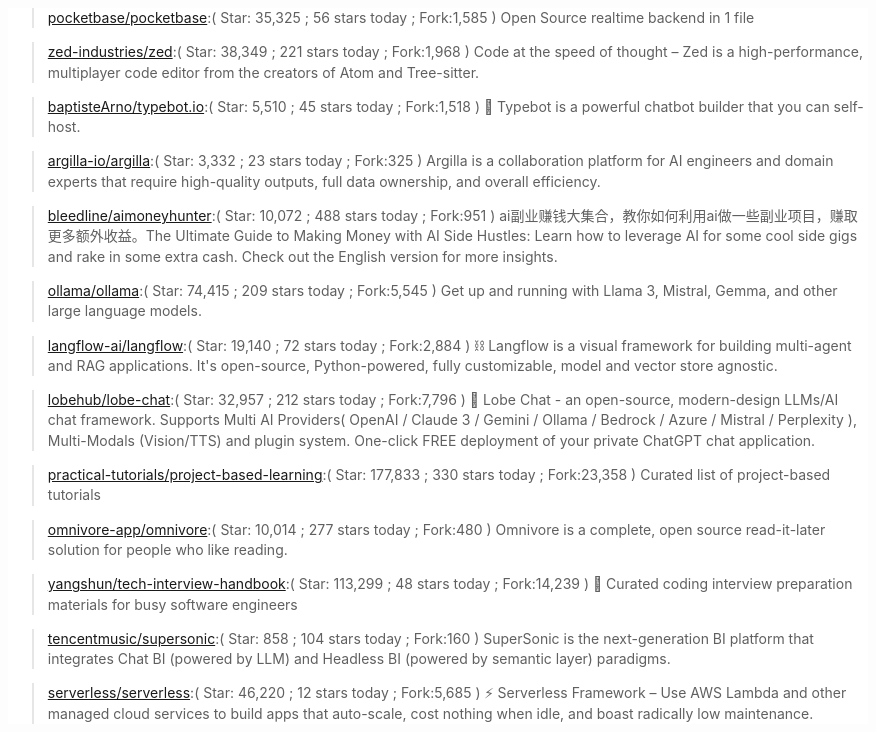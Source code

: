 > [pocketbase/pocketbase](https://github.com/pocketbase/pocketbase):( Star: 35,325 ; 56 stars today ; Fork:1,585 ) 
 > Open Source realtime backend in 1 file

> [zed-industries/zed](https://github.com/zed-industries/zed):( Star: 38,349 ; 221 stars today ; Fork:1,968 ) 
 > Code at the speed of thought – Zed is a high-performance, multiplayer code editor from the creators of Atom and Tree-sitter.

> [baptisteArno/typebot.io](https://github.com/baptisteArno/typebot.io):( Star: 5,510 ; 45 stars today ; Fork:1,518 ) 
 > 💬 Typebot is a powerful chatbot builder that you can self-host.

> [argilla-io/argilla](https://github.com/argilla-io/argilla):( Star: 3,332 ; 23 stars today ; Fork:325 ) 
 > Argilla is a collaboration platform for AI engineers and domain experts that require high-quality outputs, full data ownership, and overall efficiency.

> [bleedline/aimoneyhunter](https://github.com/bleedline/aimoneyhunter):( Star: 10,072 ; 488 stars today ; Fork:951 ) 
 > ai副业赚钱大集合，教你如何利用ai做一些副业项目，赚取更多额外收益。The Ultimate Guide to Making Money with AI Side Hustles: Learn how to leverage AI for some cool side gigs and rake in some extra cash. Check out the English version for more insights.

> [ollama/ollama](https://github.com/ollama/ollama):( Star: 74,415 ; 209 stars today ; Fork:5,545 ) 
 > Get up and running with Llama 3, Mistral, Gemma, and other large language models.

> [langflow-ai/langflow](https://github.com/langflow-ai/langflow):( Star: 19,140 ; 72 stars today ; Fork:2,884 ) 
 > ⛓️ Langflow is a visual framework for building multi-agent and RAG applications. It's open-source, Python-powered, fully customizable, model and vector store agnostic.

> [lobehub/lobe-chat](https://github.com/lobehub/lobe-chat):( Star: 32,957 ; 212 stars today ; Fork:7,796 ) 
 > 🤯 Lobe Chat - an open-source, modern-design LLMs/AI chat framework. Supports Multi AI Providers( OpenAI / Claude 3 / Gemini / Ollama / Bedrock / Azure / Mistral / Perplexity ), Multi-Modals (Vision/TTS) and plugin system. One-click FREE deployment of your private ChatGPT chat application.

> [practical-tutorials/project-based-learning](https://github.com/practical-tutorials/project-based-learning):( Star: 177,833 ; 330 stars today ; Fork:23,358 ) 
 > Curated list of project-based tutorials

> [omnivore-app/omnivore](https://github.com/omnivore-app/omnivore):( Star: 10,014 ; 277 stars today ; Fork:480 ) 
 > Omnivore is a complete, open source read-it-later solution for people who like reading.

> [yangshun/tech-interview-handbook](https://github.com/yangshun/tech-interview-handbook):( Star: 113,299 ; 48 stars today ; Fork:14,239 ) 
 > 💯 Curated coding interview preparation materials for busy software engineers

> [tencentmusic/supersonic](https://github.com/tencentmusic/supersonic):( Star: 858 ; 104 stars today ; Fork:160 ) 
 > SuperSonic is the next-generation BI platform that integrates Chat BI (powered by LLM) and Headless BI (powered by semantic layer) paradigms.

> [serverless/serverless](https://github.com/serverless/serverless):( Star: 46,220 ; 12 stars today ; Fork:5,685 ) 
 > ⚡ Serverless Framework – Use AWS Lambda and other managed cloud services to build apps that auto-scale, cost nothing when idle, and boast radically low maintenance.
